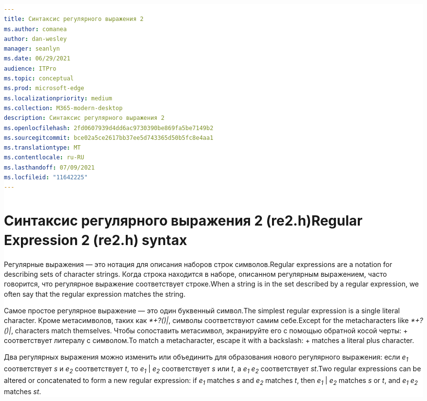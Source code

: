 ```yaml
---
title: Синтаксис регулярного выражения 2
ms.author: comanea
author: dan-wesley
manager: seanlyn
ms.date: 06/29/2021
audience: ITPro
ms.topic: conceptual
ms.prod: microsoft-edge
ms.localizationpriority: medium
ms.collection: M365-modern-desktop
description: Синтаксис регулярного выражения 2
ms.openlocfilehash: 2fd0607939d4dd6ac9730390be869fa5be7149b2
ms.sourcegitcommit: bce02a5ce2617bb37ee5d743365d50b5fc8e4aa1
ms.translationtype: MT
ms.contentlocale: ru-RU
ms.lasthandoff: 07/09/2021
ms.locfileid: "11642225"
---
```

# <a name="regular-expression-2-re2h-syntax"></a><span data-ttu-id="a54ba-103">Синтаксис регулярного выражения 2 (re2.h)</span><span class="sxs-lookup"><span data-stu-id="a54ba-103">Regular Expression 2 (re2.h) syntax</span></span>

<span data-ttu-id="a54ba-104">Регулярные выражения — это нотация для описания наборов строк символов.</span><span class="sxs-lookup"><span data-stu-id="a54ba-104">Regular expressions are a notation for describing sets of character strings.</span></span> <span data-ttu-id="a54ba-105">Когда строка находится в наборе, описанном регулярным выражением, часто говорится, что регулярное выражение соответствует строке.</span><span class="sxs-lookup"><span data-stu-id="a54ba-105">When a string is in the set described by a regular expression, we often say that the regular expression matches the string.</span></span>

<span data-ttu-id="a54ba-106">Самое простое регулярное выражение — это один буквенный символ.</span><span class="sxs-lookup"><span data-stu-id="a54ba-106">The simplest regular expression is a single literal character.</span></span> <span data-ttu-id="a54ba-107">Кроме метасимволов, таких как *\*+?()|*, символы соответствуют самим себе.</span><span class="sxs-lookup"><span data-stu-id="a54ba-107">Except for the metacharacters like *\*+?()|*, characters match themselves.</span></span> <span data-ttu-id="a54ba-108">Чтобы сопоставить метасимвол, экранируйте его с помощью обратной косой черты: \+ соответствует литералу с символом.</span><span class="sxs-lookup"><span data-stu-id="a54ba-108">To match a metacharacter, escape it with a backslash: \+ matches a literal plus character.</span></span>

<span data-ttu-id="a54ba-109">Два регулярных выражения можно изменить или объединить для образования нового регулярного выражения: если *e<sub>1</sub>* соответствует _s_ и *e<sub>2</sub>* соответствует _t_, то *e<sub>1</sub>* | *e<sub>2</sub>* соответствует _s_ или _t_, а *e<sub>1</sub>* *e<sub>2</sub>* соответствует _st_.</span><span class="sxs-lookup"><span data-stu-id="a54ba-109">Two regular expressions can be altered or concatenated to form a new regular expression: if *e<sub>1</sub>* matches _s_ and *e<sub>2</sub>* matches _t_, then *e<sub>1</sub>* | *e<sub>2</sub>* matches _s_ or _t_, and *e<sub>1</sub>* *e<sub>2</sub>*  matches _st_.</span></span>
